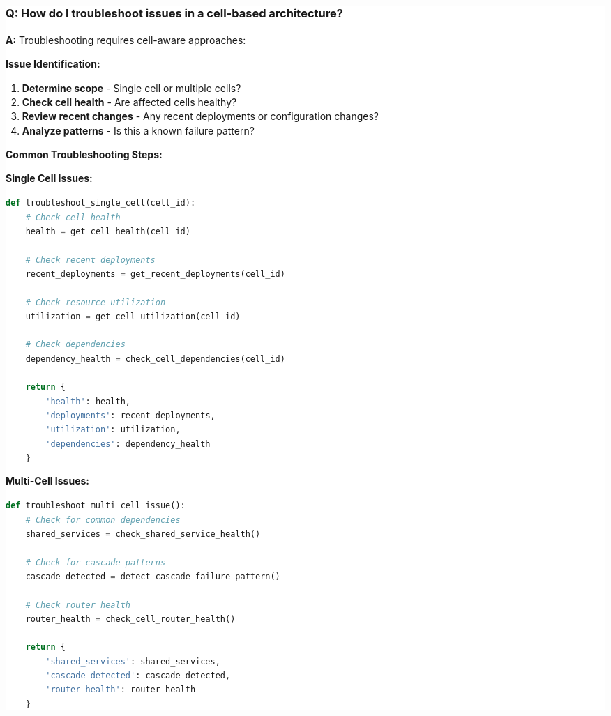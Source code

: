 ### Q: How do I troubleshoot issues in a cell-based architecture?

**A:** Troubleshooting requires cell-aware approaches:

**Issue Identification:**
1. **Determine scope** - Single cell or multiple cells?
2. **Check cell health** - Are affected cells healthy?
3. **Review recent changes** - Any recent deployments or configuration changes?
4. **Analyze patterns** - Is this a known failure pattern?

**Common Troubleshooting Steps:**

**Single Cell Issues:**
```python
def troubleshoot_single_cell(cell_id):
    # Check cell health
    health = get_cell_health(cell_id)
    
    # Check recent deployments
    recent_deployments = get_recent_deployments(cell_id)
    
    # Check resource utilization
    utilization = get_cell_utilization(cell_id)
    
    # Check dependencies
    dependency_health = check_cell_dependencies(cell_id)
    
    return {
        'health': health,
        'deployments': recent_deployments,
        'utilization': utilization,
        'dependencies': dependency_health
    }
```

**Multi-Cell Issues:**
```python
def troubleshoot_multi_cell_issue():
    # Check for common dependencies
    shared_services = check_shared_service_health()
    
    # Check for cascade patterns
    cascade_detected = detect_cascade_failure_pattern()
    
    # Check router health
    router_health = check_cell_router_health()
    
    return {
        'shared_services': shared_services,
        'cascade_detected': cascade_detected,
        'router_health': router_health
    }
```
